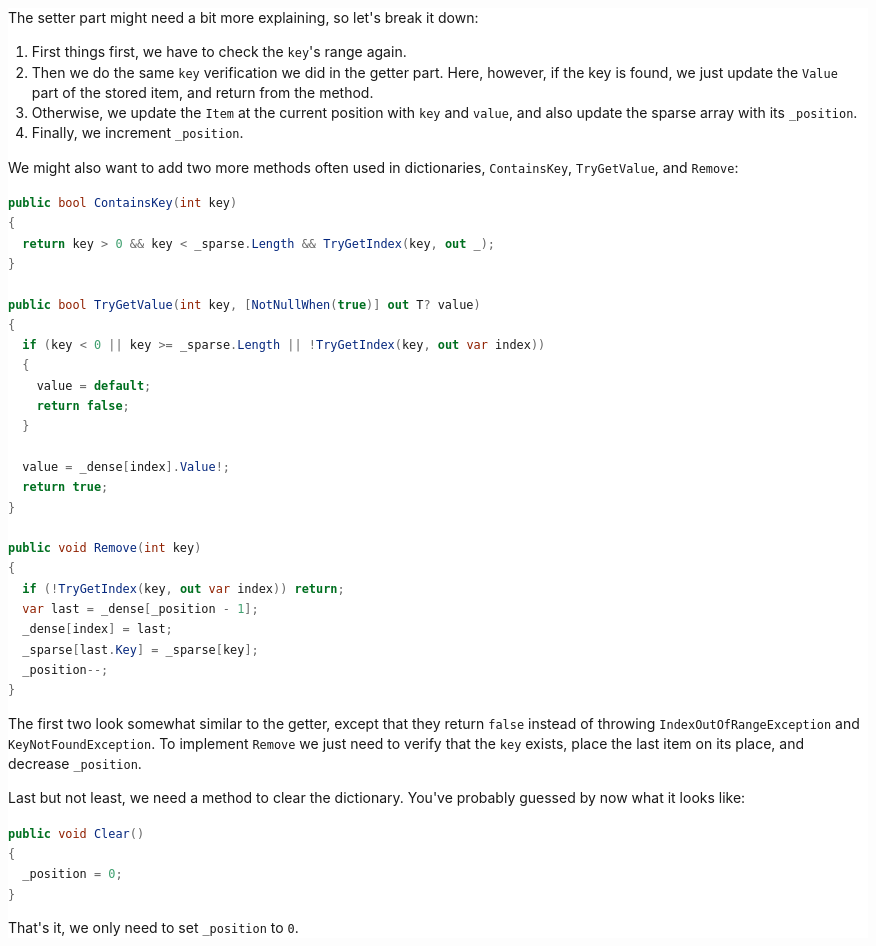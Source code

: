 The setter part might need a bit more explaining, so let's break it down:

1. First things first, we have to check the `key`'s range again.
2. Then we do the same `key` verification we did in the getter part. Here, however, if the key is found, we just update the `Value` part of the stored item, and return from the method.
3. Otherwise, we update the `Item` at the current position with `key` and `value`, and also update the sparse array with its `_position`.
4. Finally, we increment `_position`.

We might also want to add two more methods often used in dictionaries, `ContainsKey`, `TryGetValue`, and `Remove`:

```csharp
public bool ContainsKey(int key)
{
  return key > 0 && key < _sparse.Length && TryGetIndex(key, out _);
}

public bool TryGetValue(int key, [NotNullWhen(true)] out T? value)
{
  if (key < 0 || key >= _sparse.Length || !TryGetIndex(key, out var index))
  {
    value = default;
    return false;
  }

  value = _dense[index].Value!;
  return true;
}

public void Remove(int key)
{
  if (!TryGetIndex(key, out var index)) return;
  var last = _dense[_position - 1];
  _dense[index] = last;
  _sparse[last.Key] = _sparse[key];
  _position--;
}
```

The first two look somewhat similar to the getter, except that they return `false` instead of throwing `IndexOutOfRangeException` and `KeyNotFoundException`. To implement `Remove` we just need to verify that the `key` exists, place the last item on its place, and decrease `_position`.

Last but not least, we need a method to clear the dictionary. You've probably guessed by now what it looks like:

```csharp
public void Clear()
{
  _position = 0;
}
```

That's it, we only need to set `_position` to `0`.
